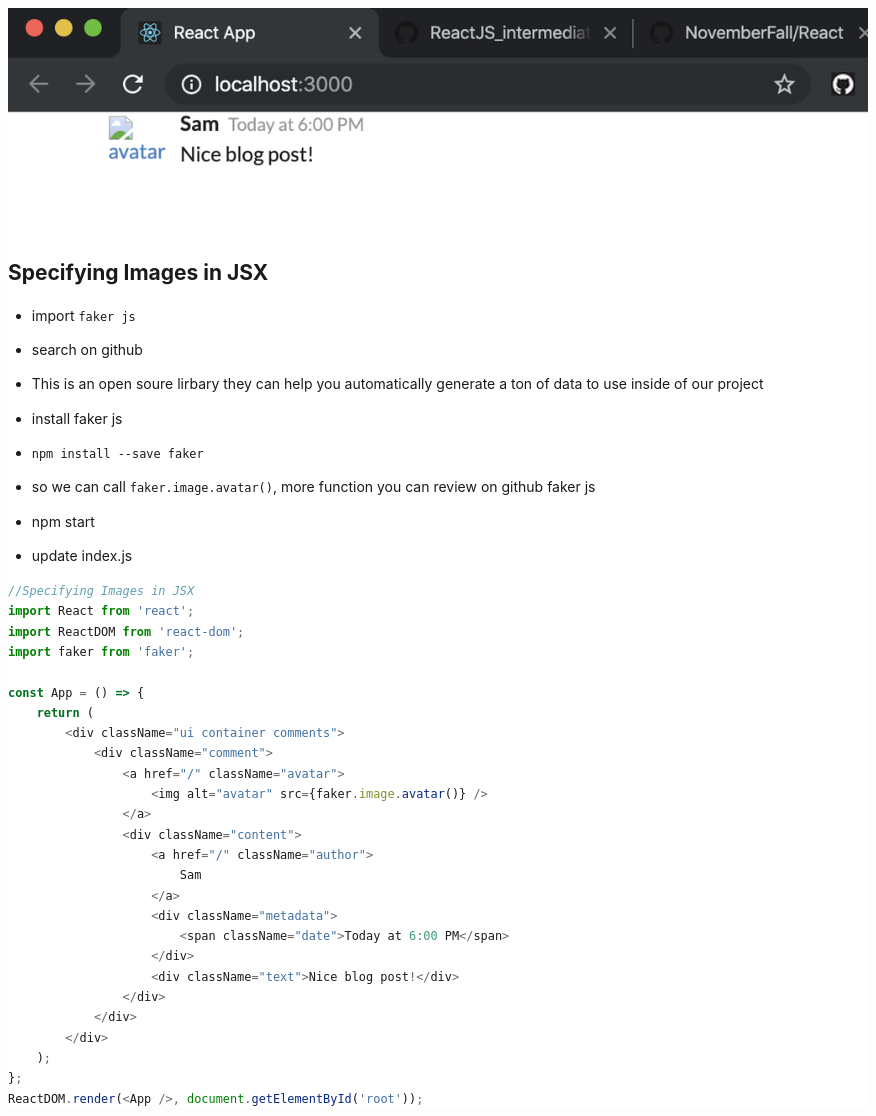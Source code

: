![](img/2019-12-26-18-08-46.png)
---

## Specifying Images in JSX

- import `faker js`

- search on github

- This is an open soure lirbary they can help you automatically generate a ton of data to use inside of our project

- install faker js

- `npm install --save faker`

- so we can call `faker.image.avatar()`, more function you can review on github faker js

- npm start 
 
- update index.js

```js
//Specifying Images in JSX
import React from 'react';
import ReactDOM from 'react-dom';
import faker from 'faker';

const App = () => {
    return (
        <div className="ui container comments">
            <div className="comment">
                <a href="/" className="avatar">
                    <img alt="avatar" src={faker.image.avatar()} />
                </a>
                <div className="content">
                    <a href="/" className="author">
                        Sam
                    </a>
                    <div className="metadata">
                        <span className="date">Today at 6:00 PM</span>
                    </div>
                    <div className="text">Nice blog post!</div>
                </div>
            </div>
        </div>
    );
};
ReactDOM.render(<App />, document.getElementById('root'));
```
